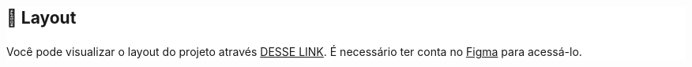 

## 🔖 Layout

Você pode visualizar o layout do projeto através [DESSE LINK](https://www.figma.com/file/yFT1qGLCqFZ636EhVfmuEd/Untitled?type=design&node-id=0-1&mode=design&t=yGQN8IxpzRdtVfJQ-0). É necessário ter conta no [Figma](https://figma.com) para acessá-lo.